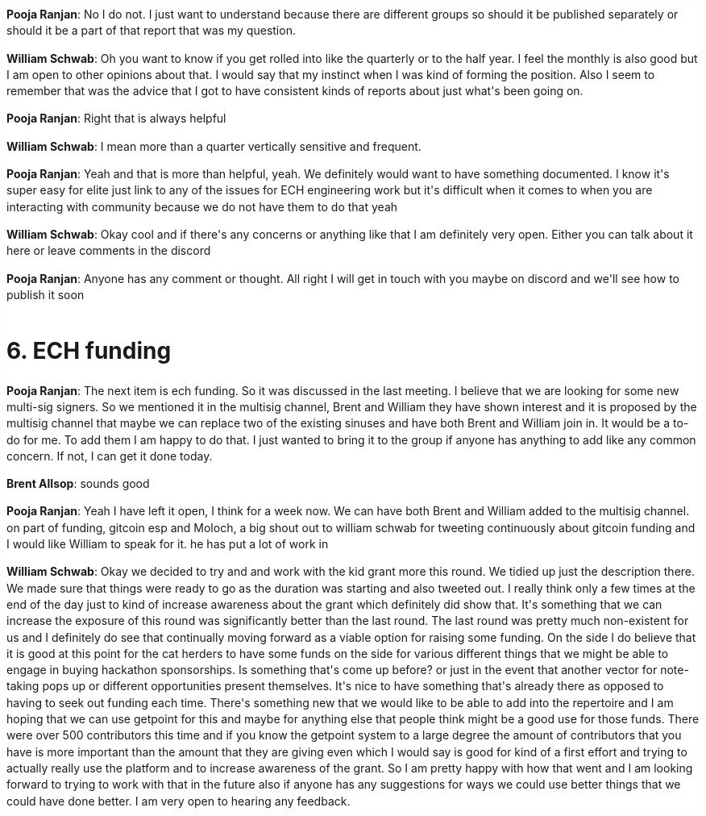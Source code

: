 **Pooja Ranjan**: No I do not. I just want to understand because there are different groups so should it be published separately or should it be a part of that report that was my question.

**William Schwab**: Oh you want to know if you get rolled into like the quarterly or to the half
year. I feel the monthly is also good but I am open to other opinions about that. I would say that my instinct when I was kind of forming the position. Also I seem to remember that was the advice that I got to have consistent kinds of reports about just what's been going on.

**Pooja Ranjan**: Right that is always helpful 

**William Schwab**: I mean more than a quarter vertically sensitive and frequent.

**Pooja Ranjan**:  Yeah and that is more than helpful, yeah. We definitely would want to have something documented. I know it's super easy for elite just link to any of the issues
for ECH engineering work but it's difficult when it comes to when you are interacting with community because we do not have them to do that yeah

**William Schwab**: Okay cool and if there's any concerns or anything like that  I am definitely very open. Either you can talk about it here or leave comments in the discord

**Pooja Ranjan**: Anyone has any comment or thought. All right I will get in touch with you
maybe on discord and we'll see  how to publish it soon

# 6. ECH funding 

**Pooja Ranjan**: The next item is ech funding. So it was discussed in the last meeting. I believe that we are looking for some new multi-sig signers. So we mentioned it in the multisig channel, Brent and William they have shown interest and it is proposed by the multisig channel that maybe we can replace two of the existing sinuses and have both Brent and William join in. It would be a to-do for me. To add them I am happy to do that. I just wanted to bring it to the group if anyone has anything to add like any common concern. If not, I can get it done today. 

**Brent Allsop**: sounds good
 
**Pooja Ranjan**: Yeah I have left it open, I think for a week now. We can have both Brent and William added to the multisig channel. on part of funding, gitcoin esp and Moloch,  a  big shout out to william schwab for tweeting continuously about gitcoin funding and I would like William to speak for it. 
he has put a lot of work in

**William Schwab**: Okay  we decided to try and and work with the kid grant more this
round. We tidied up just the description there. We made sure that things were ready to
go as the duration  was starting  and also  tweeted out. I really think only a few times at the end of the day just to kind of increase awareness about the grant which definitely did show that. It's something that we can increase the exposure of this round was significantly better
than the last round. The last round was pretty much non-existent for us and I definitely do see that continually moving forward as a viable option for raising some funding. On the side I do believe that it is good at this point for the cat herders to have some funds on the side for various different things that we might be able to engage in buying hackathon sponsorships. Is something that's come up before? or just in the event that another vector for note-taking pops up or different opportunities present themselves. It's nice to have something that's already there as opposed to having to seek out funding each time. There's something new that we would like to be able to add into the repertoire and I am hoping that we can use getpoint for this and maybe for anything else that people think might be a good use for those
funds. There were over 500 contributors this time and if you know the getpoint system to a large degree the amount of contributors that you have is more important than the amount that they are giving even which I would say is good for kind of a first effort and trying to actually really use the platform and to increase awareness of the grant. So I am pretty happy with how that went and I am looking forward to trying to  work with that in the future also if anyone has any suggestions for ways we could use better things that we could have done better. I am very open to hearing any feedback.
